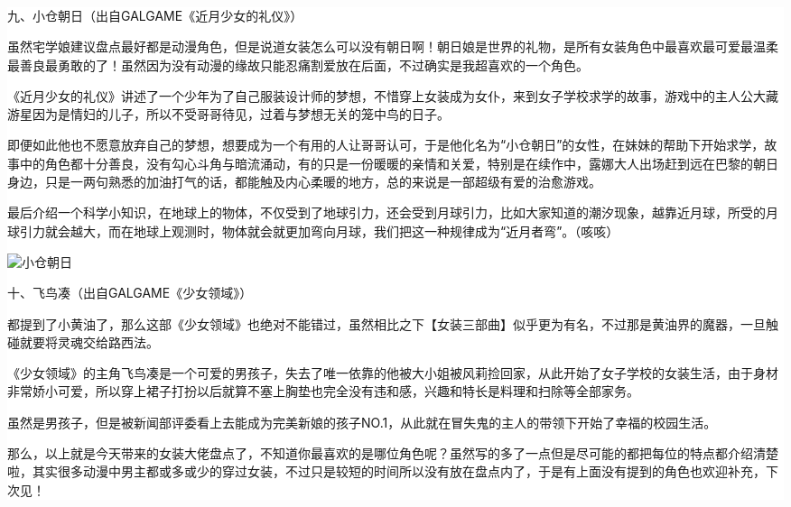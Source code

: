 九、小仓朝日（出自GALGAME《近月少女的礼仪》）

虽然宅学娘建议盘点最好都是动漫角色，但是说道女装怎么可以没有朝日啊！朝日娘是世界的礼物，是所有女装角色中最喜欢最可爱最温柔最善良最勇敢的了！虽然因为没有动漫的缘故只能忍痛割爱放在后面，不过确实是我超喜欢的一个角色。

《近月少女的礼仪》讲述了一个少年为了自己服装设计师的梦想，不惜穿上女装成为女仆，来到女子学校求学的故事，游戏中的主人公大藏游星因为是情妇的儿子，所以不受哥哥待见，过着与梦想无关的笼中鸟的日子。

即便如此他也不愿意放弃自己的梦想，想要成为一个有用的人让哥哥认可，于是他化名为“小仓朝日”的女性，在妹妹的帮助下开始求学，故事中的角色都十分善良，没有勾心斗角与暗流涌动，有的只是一份暖暖的亲情和关爱，特别是在续作中，露娜大人出场赶到远在巴黎的朝日身边，只是一两句熟悉的加油打气的话，都能触及内心柔暖的地方，总的来说是一部超级有爱的治愈游戏。

最后介绍一个科学小知识，在地球上的物体，不仅受到了地球引力，还会受到月球引力，比如大家知道的潮汐现象，越靠近月球，所受的月球引力就会越大，而在地球上观测时，物体就会就更加弯向月球，我们把这一种规律成为“近月者弯”。（咳咳）

![小仓朝日](http://k.sinaimg.cn/n/sinacn/20170808/7561-fyitapp2690271.jpg/w700d1q75cms.jpg)

十、飞鸟凑（出自GALGAME《少女领域》）

都提到了小黄油了，那么这部《少女领域》也绝对不能错过，虽然相比之下【女装三部曲】似乎更为有名，不过那是黄油界的魔器，一旦触碰就要将灵魂交给路西法。

《少女领域》的主角飞鸟凑是一个可爱的男孩子，失去了唯一依靠的他被大小姐被风莉捡回家，从此开始了女子学校的女装生活，由于身材非常娇小可爱，所以穿上裙子打扮以后就算不塞上胸垫也完全没有违和感，兴趣和特长是料理和扫除等全部家务。

虽然是男孩子，但是被新闻部评委看上去能成为完美新娘的孩子NO.1，从此就在冒失鬼的主人的带领下开始了幸福的校园生活。

那么，以上就是今天带来的女装大佬盘点了，不知道你最喜欢的是哪位角色呢？虽然写的多了一点但是尽可能的都把每位的特点都介绍清楚啦，其实很多动漫中男主都或多或少的穿过女装，不过只是较短的时间所以没有放在盘点内了，于是有上面没有提到的角色也欢迎补充，下次见！